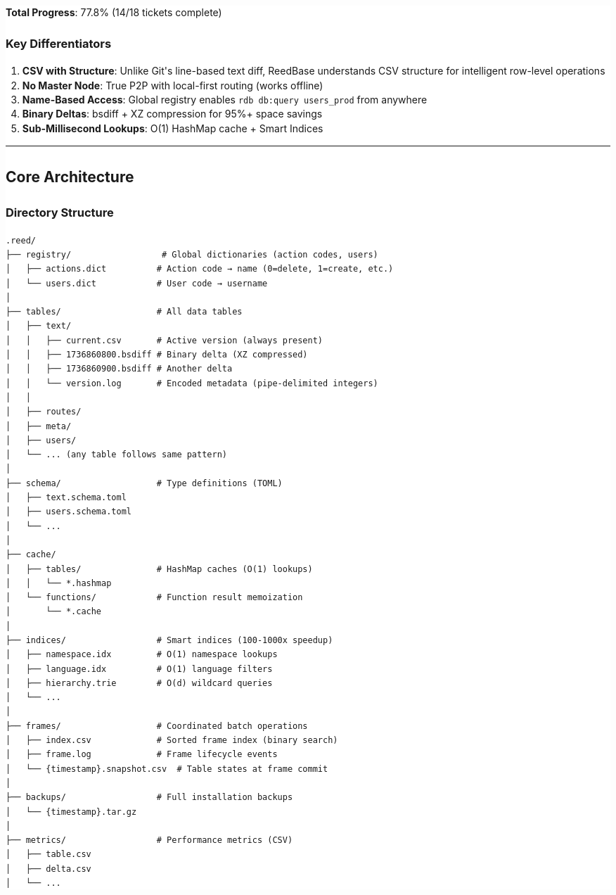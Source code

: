 **Total Progress**: 77.8% (14/18 tickets complete)

### Key Differentiators

1. **CSV with Structure**: Unlike Git's line-based text diff, ReedBase understands CSV structure for intelligent row-level operations
2. **No Master Node**: True P2P with local-first routing (works offline)
3. **Name-Based Access**: Global registry enables `rdb db:query users_prod` from anywhere
4. **Binary Deltas**: bsdiff + XZ compression for 95%+ space savings
5. **Sub-Millisecond Lookups**: O(1) HashMap cache + Smart Indices

---

## Core Architecture

### Directory Structure

```
.reed/
├── registry/                  # Global dictionaries (action codes, users)
│   ├── actions.dict          # Action code → name (0=delete, 1=create, etc.)
│   └── users.dict            # User code → username
│
├── tables/                   # All data tables
│   ├── text/
│   │   ├── current.csv       # Active version (always present)
│   │   ├── 1736860800.bsdiff # Binary delta (XZ compressed)
│   │   ├── 1736860900.bsdiff # Another delta
│   │   └── version.log       # Encoded metadata (pipe-delimited integers)
│   │
│   ├── routes/
│   ├── meta/
│   ├── users/
│   └── ... (any table follows same pattern)
│
├── schema/                   # Type definitions (TOML)
│   ├── text.schema.toml
│   ├── users.schema.toml
│   └── ...
│
├── cache/
│   ├── tables/               # HashMap caches (O(1) lookups)
│   │   └── *.hashmap
│   └── functions/            # Function result memoization
│       └── *.cache
│
├── indices/                  # Smart indices (100-1000x speedup)
│   ├── namespace.idx         # O(1) namespace lookups
│   ├── language.idx          # O(1) language filters
│   ├── hierarchy.trie        # O(d) wildcard queries
│   └── ...
│
├── frames/                   # Coordinated batch operations
│   ├── index.csv             # Sorted frame index (binary search)
│   ├── frame.log             # Frame lifecycle events
│   └── {timestamp}.snapshot.csv  # Table states at frame commit
│
├── backups/                  # Full installation backups
│   └── {timestamp}.tar.gz
│
├── metrics/                  # Performance metrics (CSV)
│   ├── table.csv
│   ├── delta.csv
│   └── ...
```